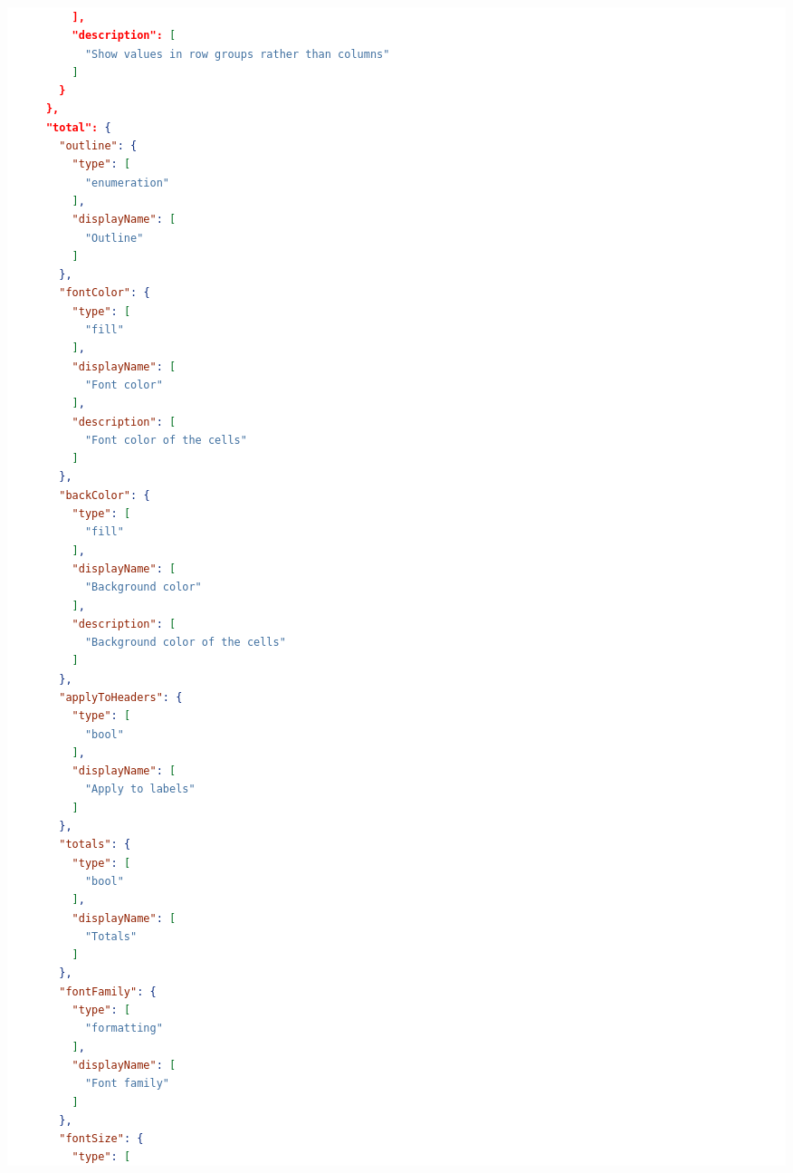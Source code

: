 ```json
          ],
          "description": [
            "Show values in row groups rather than columns"
          ]
        }
      },
      "total": {
        "outline": {
          "type": [
            "enumeration"
          ],
          "displayName": [
            "Outline"
          ]
        },
        "fontColor": {
          "type": [
            "fill"
          ],
          "displayName": [
            "Font color"
          ],
          "description": [
            "Font color of the cells"
          ]
        },
        "backColor": {
          "type": [
            "fill"
          ],
          "displayName": [
            "Background color"
          ],
          "description": [
            "Background color of the cells"
          ]
        },
        "applyToHeaders": {
          "type": [
            "bool"
          ],
          "displayName": [
            "Apply to labels"
          ]
        },
        "totals": {
          "type": [
            "bool"
          ],
          "displayName": [
            "Totals"
          ]
        },
        "fontFamily": {
          "type": [
            "formatting"
          ],
          "displayName": [
            "Font family"
          ]
        },
        "fontSize": {
          "type": [
```